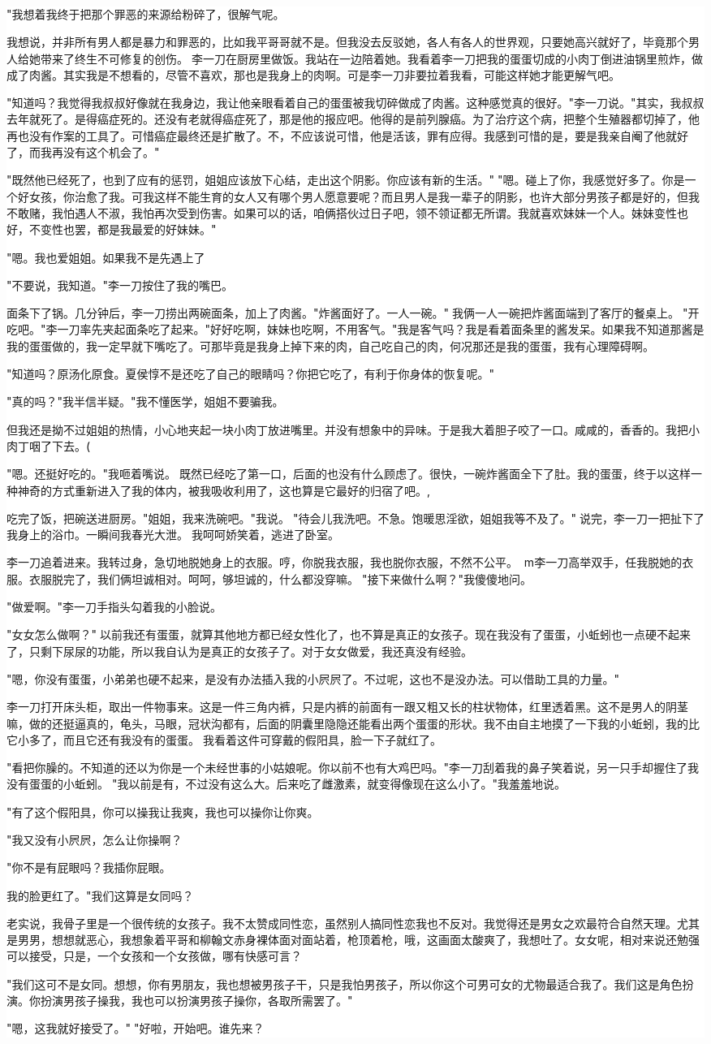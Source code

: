 "我想着我终于把那个罪恶的来源给粉碎了，很解气呢。

我想说，并非所有男人都是暴力和罪恶的，比如我平哥哥就不是。但我没去反驳她，各人有各人的世界观，只要她高兴就好了，毕竟那个男人给她带来了终生不可修复的创伤。 李一刀在厨房里做饭。我站在一边陪着她。我看着李一刀把我的蛋蛋切成的小肉丁倒进油锅里煎炸，做成了肉酱。其实我是不想看的，尽管不喜欢，那也是我身上的肉啊。可是李一刀非要拉着我看，可能这样她才能更解气吧。

"知道吗？我觉得我叔叔好像就在我身边，我让他亲眼看着自己的蛋蛋被我切碎做成了肉酱。这种感觉真的很好。"李一刀说。"其实，我叔叔去年就死了。是得癌症死的。还没有老就得癌症死了，那是他的报应吧。他得的是前列腺癌。为了治疗这个病，把整个生殖器都切掉了，他再也没有作案的工具了。可惜癌症最终还是扩散了。不，不应该说可惜，他是活该，罪有应得。我感到可惜的是，要是我亲自阉了他就好了，而我再没有这个机会了。"

"既然他已经死了，也到了应有的惩罚，姐姐应该放下心结，走出这个阴影。你应该有新的生活。" "嗯。碰上了你，我感觉好多了。你是一个好女孩，你治愈了我。可我这样不能生育的女人又有哪个男人愿意要呢？而且男人是我一辈子的阴影，也许大部分男孩子都是好的，但我不敢赌，我怕遇人不淑，我怕再次受到伤害。如果可以的话，咱俩搭伙过日子吧，领不领证都无所谓。我就喜欢妹妹一个人。妹妹变性也好，不变性也罢，都是我最爱的好妹妹。"

"嗯。我也爱姐姐。如果我不是先遇上了

"不要说，我知道。"李一刀按住了我的嘴巴。

面条下了锅。几分钟后，李一刀捞出两碗面条，加上了肉酱。"炸酱面好了。一人一碗。" 我俩一人一碗把炸酱面端到了客厅的餐桌上。 "开吃吧。"李一刀率先夹起面条吃了起来。"好好吃啊，妹妹也吃啊，不用客气。"我是客气吗？我是看着面条里的酱发呆。如果我不知道那酱是我的蛋蛋做的，我一定早就下嘴吃了。可那毕竟是我身上掉下来的肉，自己吃自己的肉，何况那还是我的蛋蛋，我有心理障碍啊。

"知道吗？原汤化原食。夏侯惇不是还吃了自己的眼睛吗？你把它吃了，有利于你身体的恢复呢。"

"真的吗？"我半信半疑。"我不懂医学，姐姐不要骗我。

但我还是拗不过姐姐的热情，小心地夹起一块小肉丁放进嘴里。并没有想象中的异味。于是我大着胆子咬了一口。咸咸的，香香的。我把小肉丁咽了下去。(

"嗯。还挺好吃的。"我咂着嘴说。 既然已经吃了第一口，后面的也没有什么顾虑了。很快，一碗炸酱面全下了肚。我的蛋蛋，终于以这样一种神奇的方式重新进入了我的体内，被我吸收利用了，这也算是它最好的归宿了吧。,

吃完了饭，把碗送进厨房。"姐姐，我来洗碗吧。"我说。 "待会儿我洗吧。不急。饱暖思淫欲，姐姐我等不及了。" 说完，李一刀一把扯下了我身上的浴巾。一瞬间我春光大泄。 我呵呵娇笑着，逃进了卧室。

李一刀追着进来。我转过身，急切地脱她身上的衣服。哼，你脱我衣服，我也脱你衣服，不然不公平。  m李一刀高举双手，任我脱她的衣服。衣服脱完了，我们俩坦诚相对。呵呵，够坦诚的，什么都没穿嘛。 "接下来做什么啊？"我傻傻地问。

"做爱啊。"李一刀手指头勾着我的小脸说。

"女女怎么做啊？" 以前我还有蛋蛋，就算其他地方都已经女性化了，也不算是真正的女孩子。现在我没有了蛋蛋，小蚯蚓也一点硬不起来了，只剩下尿尿的功能，所以我自认为是真正的女孩子了。对于女女做爱，我还真没有经验。

"嗯，你没有蛋蛋，小弟弟也硬不起来，是没有办法插入我的小屄屄了。不过呢，这也不是没办法。可以借助工具的力量。"

李一刀打开床头柜，取出一件物事来。这是一件三角内裤，只是内裤的前面有一跟又粗又长的柱状物体，红里透着黑。这不是男人的阴茎嘛，做的还挺逼真的，龟头，马眼，冠状沟都有，后面的阴囊里隐隐还能看出两个蛋蛋的形状。我不由自主地摸了一下我的小蚯蚓，我的比它小多了，而且它还有我没有的蛋蛋。 我看着这件可穿戴的假阳具，脸一下子就红了。

"看把你臊的。不知道的还以为你是一个未经世事的小姑娘呢。你以前不也有大鸡巴吗。"李一刀刮着我的鼻子笑着说，另一只手却握住了我没有蛋蛋的小蚯蚓。 "我以前是有，不过没有这么大。后来吃了雌激素，就变得像现在这么小了。"我羞羞地说。

"有了这个假阳具，你可以操我让我爽，我也可以操你让你爽。

"我又没有小屄屄，怎么让你操啊？

"你不是有屁眼吗？我插你屁眼。

我的脸更红了。"我们这算是女同吗？

老实说，我骨子里是一个很传统的女孩子。我不太赞成同性恋，虽然别人搞同性恋我也不反对。我觉得还是男女之欢最符合自然天理。尤其是男男，想想就恶心，我想象着平哥和柳翰文赤身裸体面对面站着，枪顶着枪，哦，这画面太酸爽了，我想吐了。女女呢，相对来说还勉强可以接受，只是，一个女孩和一个女孩做，哪有快感可言？

"我们这可不是女同。想想，你有男朋友，我也想被男孩子干，只是我怕男孩子，所以你这个可男可女的尤物最适合我了。我们这是角色扮演。你扮演男孩子操我，我也可以扮演男孩子操你，各取所需罢了。"

"嗯，这我就好接受了。" "好啦，开始吧。谁先来？


